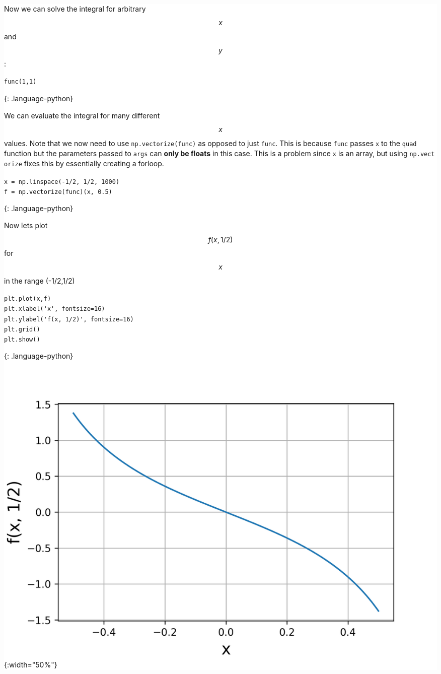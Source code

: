 Now we can solve the integral for arbitrary $$x$$ and $$y$$:

~~~
func(1,1)
~~~
{: .language-python}

We can evaluate the integral for many different $$x$$ values. Note that we now need to use `np.vectorize(func)` as opposed to just `func`. This is because `func` passes `x` to the `quad` function but the parameters passed to `args` can **only be floats** in this case. This is a problem since `x` is an array, but using `np.vectorize` fixes this by essentially creating a forloop.

~~~
x = np.linspace(-1/2, 1/2, 1000)
f = np.vectorize(func)(x, 0.5)
~~~
{: .language-python}

Now lets plot $$f(x,1/2)$$ for $$x$$ in the range (-1/2,1/2)

~~~
plt.plot(x,f)
plt.xlabel('x', fontsize=16)
plt.ylabel('f(x, 1/2)', fontsize=16)
plt.grid()
plt.show()
~~~
{: .language-python}

![pic2](../fig/tut1_plot2.png){:width="50%"}
